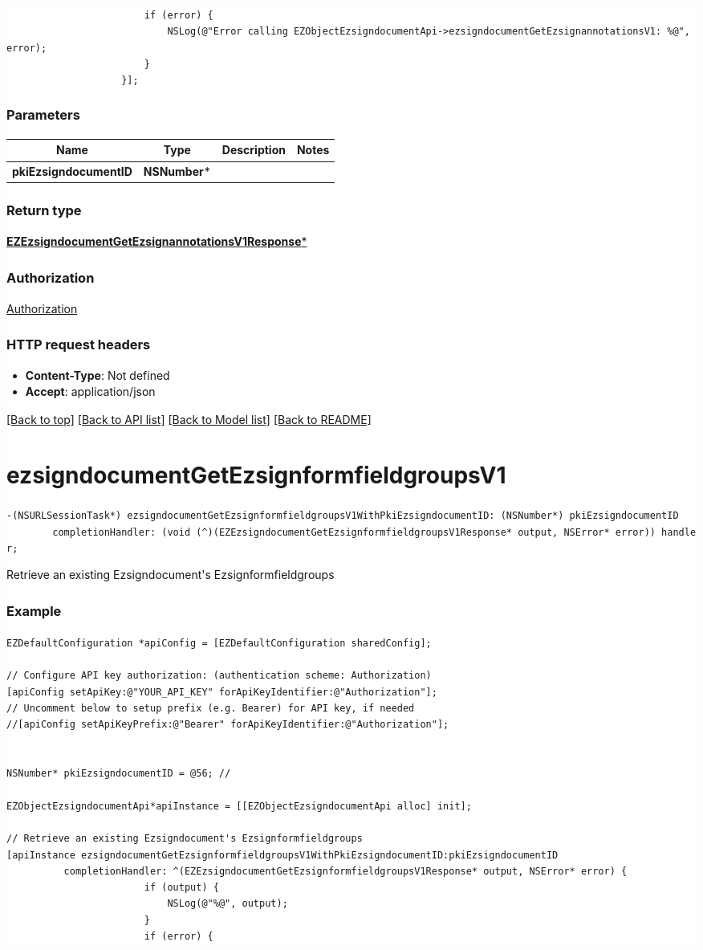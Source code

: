```objc
                        if (error) {
                            NSLog(@"Error calling EZObjectEzsigndocumentApi->ezsigndocumentGetEzsignannotationsV1: %@", error);
                        }
                    }];
```

### Parameters

Name | Type | Description  | Notes
------------- | ------------- | ------------- | -------------
 **pkiEzsigndocumentID** | **NSNumber***|  | 

### Return type

[**EZEzsigndocumentGetEzsignannotationsV1Response***](EZEzsigndocumentGetEzsignannotationsV1Response.md)

### Authorization

[Authorization](../README.md#Authorization)

### HTTP request headers

 - **Content-Type**: Not defined
 - **Accept**: application/json

[[Back to top]](#) [[Back to API list]](../README.md#documentation-for-api-endpoints) [[Back to Model list]](../README.md#documentation-for-models) [[Back to README]](../README.md)

# **ezsigndocumentGetEzsignformfieldgroupsV1**
```objc
-(NSURLSessionTask*) ezsigndocumentGetEzsignformfieldgroupsV1WithPkiEzsigndocumentID: (NSNumber*) pkiEzsigndocumentID
        completionHandler: (void (^)(EZEzsigndocumentGetEzsignformfieldgroupsV1Response* output, NSError* error)) handler;
```

Retrieve an existing Ezsigndocument's Ezsignformfieldgroups



### Example
```objc
EZDefaultConfiguration *apiConfig = [EZDefaultConfiguration sharedConfig];

// Configure API key authorization: (authentication scheme: Authorization)
[apiConfig setApiKey:@"YOUR_API_KEY" forApiKeyIdentifier:@"Authorization"];
// Uncomment below to setup prefix (e.g. Bearer) for API key, if needed
//[apiConfig setApiKeyPrefix:@"Bearer" forApiKeyIdentifier:@"Authorization"];


NSNumber* pkiEzsigndocumentID = @56; // 

EZObjectEzsigndocumentApi*apiInstance = [[EZObjectEzsigndocumentApi alloc] init];

// Retrieve an existing Ezsigndocument's Ezsignformfieldgroups
[apiInstance ezsigndocumentGetEzsignformfieldgroupsV1WithPkiEzsigndocumentID:pkiEzsigndocumentID
          completionHandler: ^(EZEzsigndocumentGetEzsignformfieldgroupsV1Response* output, NSError* error) {
                        if (output) {
                            NSLog(@"%@", output);
                        }
                        if (error) {
```